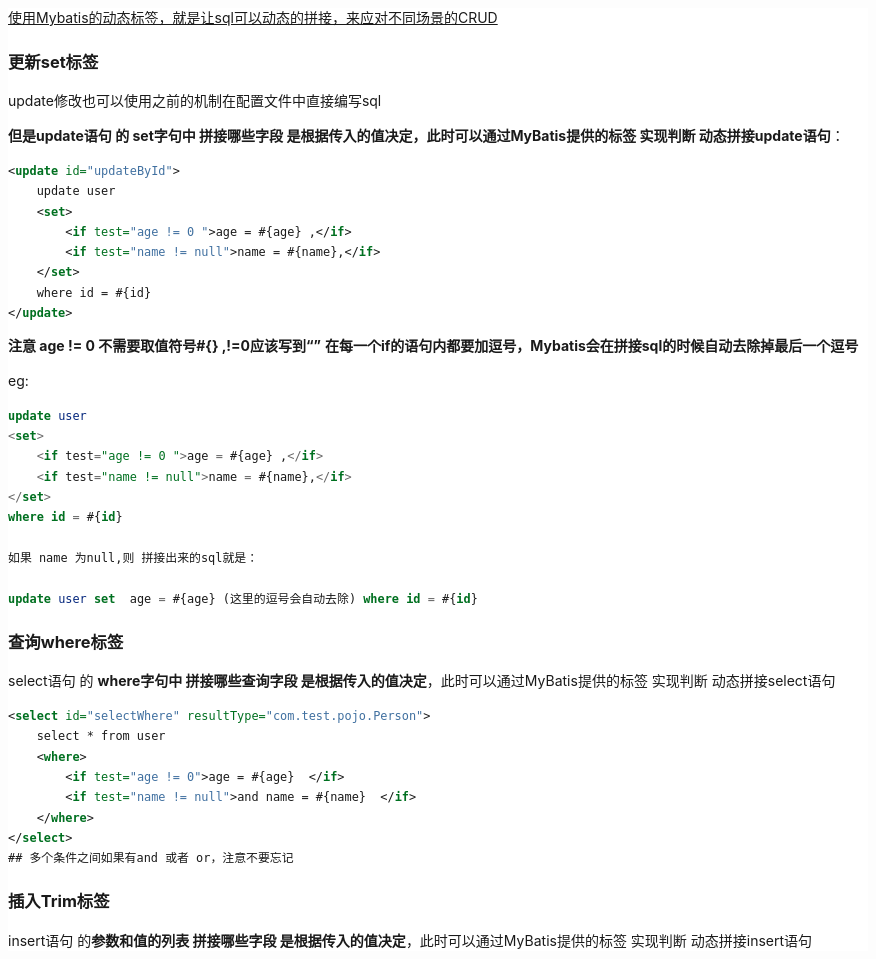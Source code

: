 <u>使用Mybatis的动态标签，就是让sql可以动态的拼接，来应对不同场景的CRUD</u>

### 更新set标签

update修改也可以使用之前的机制在配置文件中直接编写sql

**但是update语句 的 set字句中 拼接哪些字段 是根据传入的值决定，此时可以通过MyBatis提供的标签 实现判断 动态拼接update语句**：

```xml
<update id="updateById">
    update user
    <set>
        <if test="age != 0 ">age = #{age} ,</if>
        <if test="name != null">name = #{name},</if>
    </set>
    where id = #{id}
</update>
```

**注意 age != 0  不需要取值符号#{} ,!=0应该写到“”**
**在每一个if的语句内都要加逗号，Mybatis会在拼接sql的时候自动去除掉最后一个逗号**

eg:

```sql
update user
<set>
    <if test="age != 0 ">age = #{age} ,</if>
    <if test="name != null">name = #{name},</if>
</set>
where id = #{id}

如果 name 为null,则 拼接出来的sql就是：

update user set  age = #{age} (这里的逗号会自动去除) where id = #{id}
```

### 查询where标签

select语句 的 **where字句中 拼接哪些查询字段 是根据传入的值决定**，此时可以通过MyBatis提供的标签 实现判断 动态拼接select语句

```xml
<select id="selectWhere" resultType="com.test.pojo.Person">
    select * from user
    <where>
        <if test="age != 0">age = #{age}  </if>
        <if test="name != null">and name = #{name}  </if>
    </where>
</select>
## 多个条件之间如果有and 或者 or，注意不要忘记
```

### 插入Trim标签

insert语句 的**参数和值的列表 拼接哪些字段 是根据传入的值决定**，此时可以通过MyBatis提供的标签 实现判断 动态拼接insert语句
